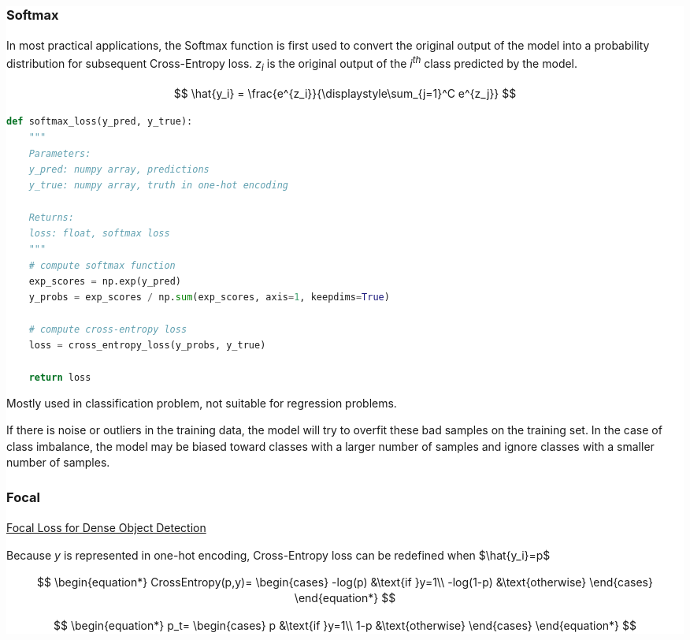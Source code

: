 ### Softmax

In most practical applications, the Softmax function is first used to convert the original output of the model into a probability distribution for subsequent Cross-Entropy loss. $z_i$ is the original output of the $i^{th}$ class predicted by the model.

$$
\hat{y_i} = \frac{e^{z_i}}{\displaystyle\sum_{j=1}^C e^{z_j}}
$$

```python
def softmax_loss(y_pred, y_true):
    """
    Parameters:
    y_pred: numpy array, predictions
    y_true: numpy array, truth in one-hot encoding
    
    Returns:
    loss: float, softmax loss
    """
    # compute softmax function
    exp_scores = np.exp(y_pred)
    y_probs = exp_scores / np.sum(exp_scores, axis=1, keepdims=True)
    
    # compute cross-entropy loss
    loss = cross_entropy_loss(y_probs, y_true)
    
    return loss
```

Mostly used in classification problem, not suitable for regression problems.

If there is noise or outliers in the training data, the model will try to overfit these bad samples on the training set. In the case of class imbalance, the model may be biased toward classes with a larger number of samples and ignore classes with a smaller number of samples.

### Focal

[Focal Loss for Dense Object Detection](https://arxiv.org/pdf/1708.02002.pdf)

Because $y$ is represented in one-hot encoding, Cross-Entropy loss can be redefined when $\hat{y_i}=p$

$$
\begin{equation*}
CrossEntropy(p,y)=
\begin{cases}
-log(p) &\text{if }y=1\\
-log(1-p) &\text{otherwise}
\end{cases}
\end{equation*}
$$

$$
\begin{equation*}
p_t=
\begin{cases}
p &\text{if }y=1\\
1-p &\text{otherwise}
\end{cases}
\end{equation*}
$$
